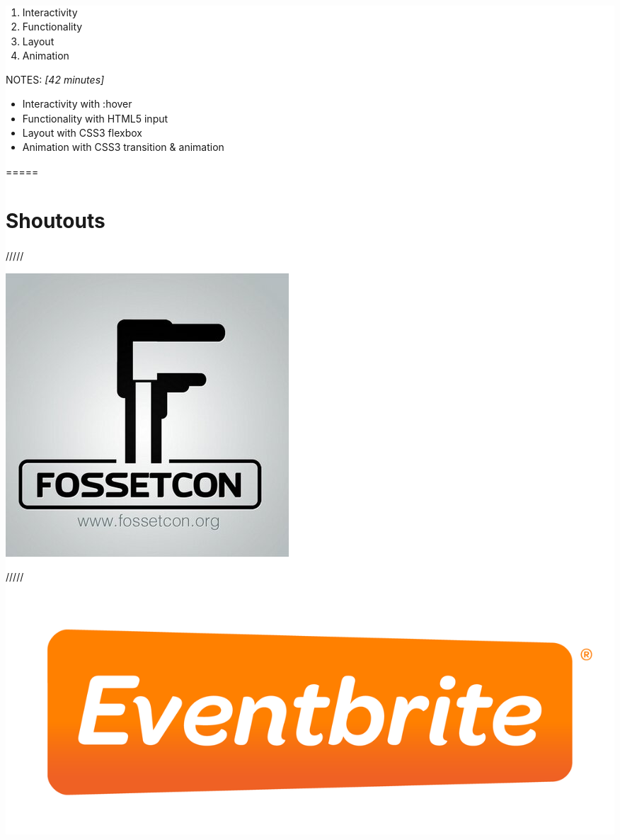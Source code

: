 1. Interactivity
1. Functionality
1. Layout
1. Animation

NOTES:
_[42 minutes]_

- Interactivity with :hover
- Functionality with HTML5 input
- Layout with CSS3 flexbox
- Animation with CSS3 transition & animation

=====

# Shoutouts

/////

![Fossetcon logo](img/fossetcon-logo-dark.jpg)

/////

![Eventbrite logo](img/eventbrite-logo.png)
